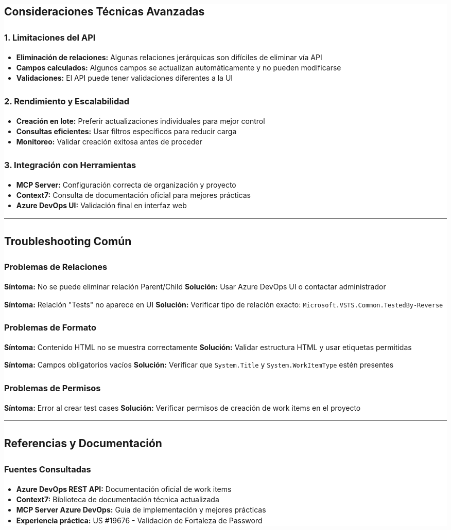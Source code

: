 ## Consideraciones Técnicas Avanzadas

### 1. Limitaciones del API
- **Eliminación de relaciones:** Algunas relaciones jerárquicas son difíciles de eliminar vía API
- **Campos calculados:** Algunos campos se actualizan automáticamente y no pueden modificarse
- **Validaciones:** El API puede tener validaciones diferentes a la UI

### 2. Rendimiento y Escalabilidad
- **Creación en lote:** Preferir actualizaciones individuales para mejor control
- **Consultas eficientes:** Usar filtros específicos para reducir carga
- **Monitoreo:** Validar creación exitosa antes de proceder

### 3. Integración con Herramientas
- **MCP Server:** Configuración correcta de organización y proyecto
- **Context7:** Consulta de documentación oficial para mejores prácticas
- **Azure DevOps UI:** Validación final en interfaz web

---

## Troubleshooting Común

### Problemas de Relaciones
**Síntoma:** No se puede eliminar relación Parent/Child
**Solución:** Usar Azure DevOps UI o contactar administrador

**Síntoma:** Relación "Tests" no aparece en UI
**Solución:** Verificar tipo de relación exacto: `Microsoft.VSTS.Common.TestedBy-Reverse`

### Problemas de Formato
**Síntoma:** Contenido HTML no se muestra correctamente
**Solución:** Validar estructura HTML y usar etiquetas permitidas

**Síntoma:** Campos obligatorios vacíos
**Solución:** Verificar que `System.Title` y `System.WorkItemType` estén presentes

### Problemas de Permisos
**Síntoma:** Error al crear test cases
**Solución:** Verificar permisos de creación de work items en el proyecto

---

## Referencias y Documentación

### Fuentes Consultadas
- **Azure DevOps REST API:** Documentación oficial de work items
- **Context7:** Biblioteca de documentación técnica actualizada
- **MCP Server Azure DevOps:** Guía de implementación y mejores prácticas
- **Experiencia práctica:** US #19676 - Validación de Fortaleza de Password
